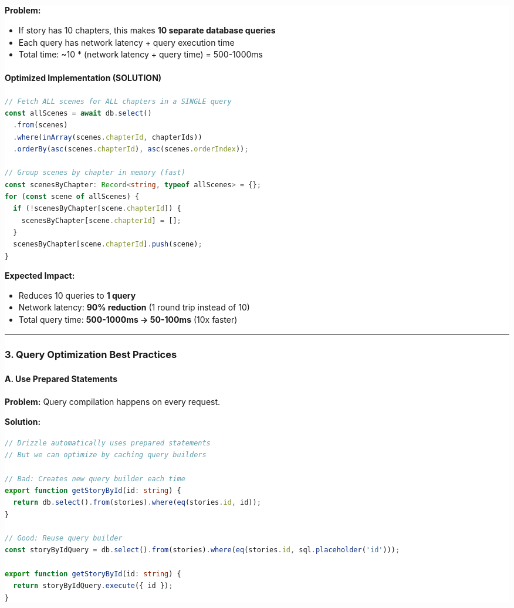 **Problem:**
- If story has 10 chapters, this makes **10 separate database queries**
- Each query has network latency + query execution time
- Total time: ~10 * (network latency + query time) = 500-1000ms

#### Optimized Implementation (SOLUTION)

```typescript
// Fetch ALL scenes for ALL chapters in a SINGLE query
const allScenes = await db.select()
  .from(scenes)
  .where(inArray(scenes.chapterId, chapterIds))
  .orderBy(asc(scenes.chapterId), asc(scenes.orderIndex));

// Group scenes by chapter in memory (fast)
const scenesByChapter: Record<string, typeof allScenes> = {};
for (const scene of allScenes) {
  if (!scenesByChapter[scene.chapterId]) {
    scenesByChapter[scene.chapterId] = [];
  }
  scenesByChapter[scene.chapterId].push(scene);
}
```

**Expected Impact:**
- Reduces 10 queries to **1 query**
- Network latency: **90% reduction** (1 round trip instead of 10)
- Total query time: **500-1000ms → 50-100ms** (10x faster)

---

### 3. Query Optimization Best Practices

#### A. Use Prepared Statements

**Problem:** Query compilation happens on every request.

**Solution:**
```typescript
// Drizzle automatically uses prepared statements
// But we can optimize by caching query builders

// Bad: Creates new query builder each time
export function getStoryById(id: string) {
  return db.select().from(stories).where(eq(stories.id, id));
}

// Good: Reuse query builder
const storyByIdQuery = db.select().from(stories).where(eq(stories.id, sql.placeholder('id')));

export function getStoryById(id: string) {
  return storyByIdQuery.execute({ id });
}
```
